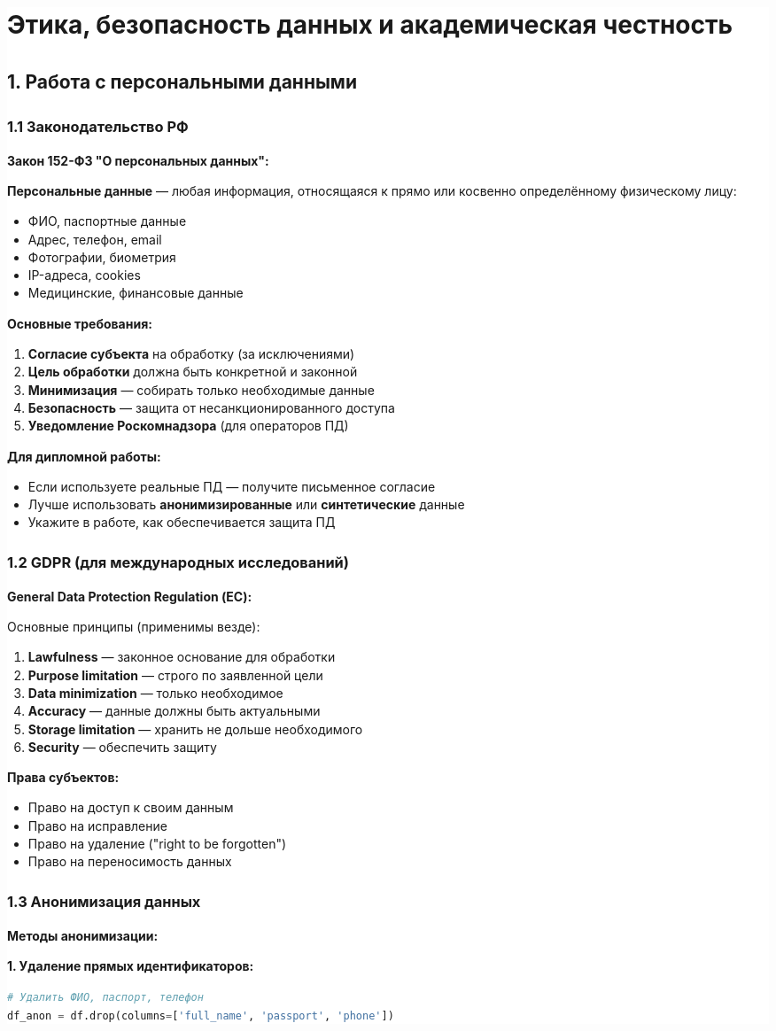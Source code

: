 # Этика, безопасность данных и академическая честность

## 1. Работа с персональными данными

### 1.1 Законодательство РФ

**Закон 152-ФЗ "О персональных данных":**

**Персональные данные** — любая информация, относящаяся к прямо или косвенно определённому физическому лицу:
- ФИО, паспортные данные
- Адрес, телефон, email
- Фотографии, биометрия
- IP-адреса, cookies
- Медицинские, финансовые данные

**Основные требования:**
1. **Согласие субъекта** на обработку (за исключениями)
2. **Цель обработки** должна быть конкретной и законной
3. **Минимизация** — собирать только необходимые данные
4. **Безопасность** — защита от несанкционированного доступа
5. **Уведомление Роскомнадзора** (для операторов ПД)

**Для дипломной работы:**
- Если используете реальные ПД — получите письменное согласие
- Лучше использовать **анонимизированные** или **синтетические** данные
- Укажите в работе, как обеспечивается защита ПД

### 1.2 GDPR (для международных исследований)

**General Data Protection Regulation (ЕС):**

Основные принципы (применимы везде):
1. **Lawfulness** — законное основание для обработки
2. **Purpose limitation** — строго по заявленной цели
3. **Data minimization** — только необходимое
4. **Accuracy** — данные должны быть актуальными
5. **Storage limitation** — хранить не дольше необходимого
6. **Security** — обеспечить защиту

**Права субъектов:**
- Право на доступ к своим данным
- Право на исправление
- Право на удаление ("right to be forgotten")
- Право на переносимость данных

### 1.3 Анонимизация данных

**Методы анонимизации:**

**1. Удаление прямых идентификаторов:**
```python
# Удалить ФИО, паспорт, телефон
df_anon = df.drop(columns=['full_name', 'passport', 'phone'])
```
